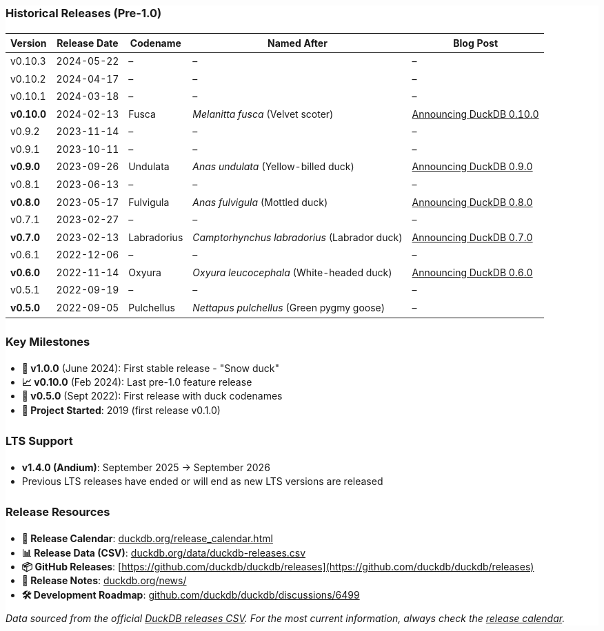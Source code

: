 ### Historical Releases (Pre-1.0)

| Version | Release Date | Codename | Named After | Blog Post |
|---------|--------------|----------|-------------|-----------|
| v0.10.3 | 2024-05-22 | – | – | – |
| v0.10.2 | 2024-04-17 | – | – | – |
| v0.10.1 | 2024-03-18 | – | – | – |
| **v0.10.0** | 2024-02-13 | Fusca | *Melanitta fusca* (Velvet scoter) | [Announcing DuckDB 0.10.0](https://duckdb.org/2024/02/13/announcing-duckdb-0100) |
| v0.9.2 | 2023-11-14 | – | – | – |
| v0.9.1 | 2023-10-11 | – | – | – |
| **v0.9.0** | 2023-09-26 | Undulata | *Anas undulata* (Yellow-billed duck) | [Announcing DuckDB 0.9.0](https://duckdb.org/2023/09/26/announcing-duckdb-090) |
| v0.8.1 | 2023-06-13 | – | – | – |
| **v0.8.0** | 2023-05-17 | Fulvigula | *Anas fulvigula* (Mottled duck) | [Announcing DuckDB 0.8.0](https://duckdb.org/2023/05/17/announcing-duckdb-080) |
| v0.7.1 | 2023-02-27 | – | – | – |
| **v0.7.0** | 2023-02-13 | Labradorius | *Camptorhynchus labradorius* (Labrador duck) | [Announcing DuckDB 0.7.0](https://duckdb.org/2023/02/13/announcing-duckdb-070) |
| v0.6.1 | 2022-12-06 | – | – | – |
| **v0.6.0** | 2022-11-14 | Oxyura | *Oxyura leucocephala* (White-headed duck) | [Announcing DuckDB 0.6.0](https://duckdb.org/2022/11/14/announcing-duckdb-060) |
| v0.5.1 | 2022-09-19 | – | – | – |
| **v0.5.0** | 2022-09-05 | Pulchellus | *Nettapus pulchellus* (Green pygmy goose) | – |

### Key Milestones

- **🎉 v1.0.0** (June 2024): First stable release - "Snow duck"
- **📈 v0.10.0** (Feb 2024): Last pre-1.0 feature release
- **🦆 v0.5.0** (Sept 2022): First release with duck codenames
- **🚀 Project Started**: 2019 (first release v0.1.0)

### LTS Support

- **v1.4.0 (Andium)**: September 2025 → September 2026
- Previous LTS releases have ended or will end as new LTS versions are released

### Release Resources

- **📅 Release Calendar**: [duckdb.org/release_calendar.html](https://duckdb.org/release_calendar.html)
- **📊 Release Data (CSV)**: [duckdb.org/data/duckdb-releases.csv](https://duckdb.org/data/duckdb-releases.csv)
- **📦 GitHub Releases**: [https://github.com/duckdb/duckdb/releases](https://github.com/duckdb/duckdb/releases)
- **📰 Release Notes**: [duckdb.org/news/](https://duckdb.org/news/)
- **🛠️ Development Roadmap**: [github.com/duckdb/duckdb/discussions/6499](https://github.com/duckdb/duckdb/discussions/6499)

*Data sourced from the official [DuckDB releases CSV](https://duckdb.org/data/duckdb-releases.csv). For the most current information, always check the [release calendar](https://duckdb.org/release_calendar.html).*
